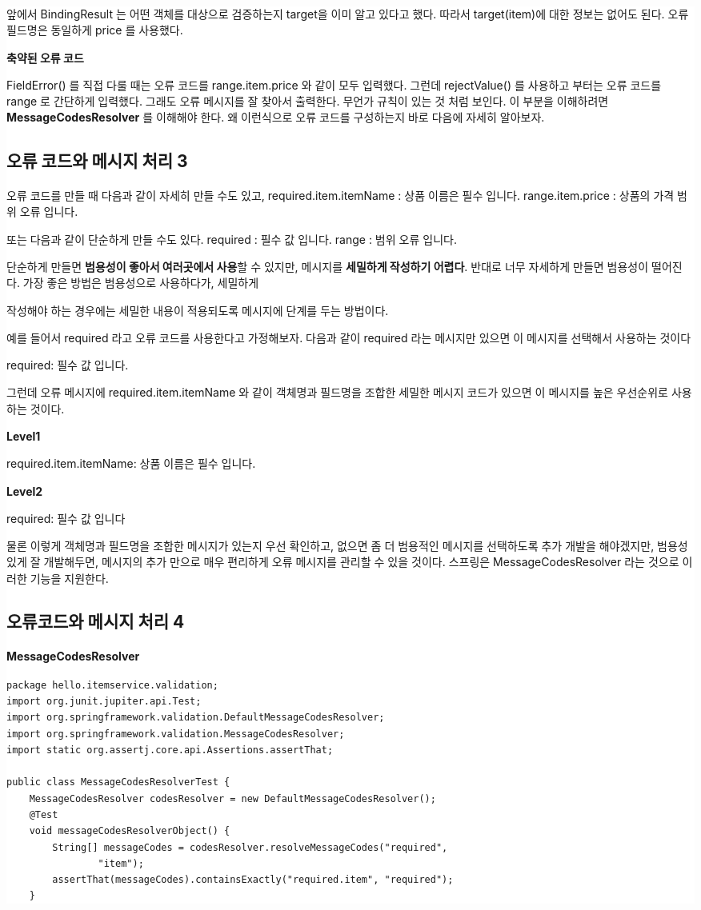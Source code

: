 

앞에서 BindingResult 는 어떤 객체를 대상으로 검증하는지 target을 이미 알고 있다고 했다. 따라서
target(item)에 대한 정보는 없어도 된다. 오류 필드명은 동일하게 price 를 사용했다.

**축약된 오류 코드**

FieldError() 를 직접 다룰 때는 오류 코드를 range.item.price 와 같이 모두 입력했다. 그런데
rejectValue() 를 사용하고 부터는 오류 코드를 range 로 간단하게 입력했다. 그래도 오류 메시지를 잘
찾아서 출력한다. 무언가 규칙이 있는 것 처럼 보인다. 이 부분을 이해하려면 **MessageCodesResolver** 를
이해해야 한다. 왜 이런식으로 오류 코드를 구성하는지 바로 다음에 자세히 알아보자.



## 오류 코드와 메시지 처리 3

오류 코드를 만들 때 다음과 같이 자세히 만들 수도 있고,
required.item.itemName : 상품 이름은 필수 입니다.
range.item.price : 상품의 가격 범위 오류 입니다.

또는 다음과 같이 단순하게 만들 수도 있다.
required : 필수 값 입니다.
range : 범위 오류 입니다.

단순하게 만들면 **범용성이 좋아서 여러곳에서 사용**할 수 있지만, 메시지를 **세밀하게 작성하기 어렵다**. 
반대로 너무 자세하게 만들면 범용성이 떨어진다. 가장 좋은 방법은 범용성으로 사용하다가, 세밀하게

작성해야 하는 경우에는 세밀한 내용이 적용되도록 메시지에 단계를 두는 방법이다.

예를 들어서 required 라고 오류 코드를 사용한다고 가정해보자.
다음과 같이 required 라는 메시지만 있으면 이 메시지를 선택해서 사용하는 것이다

required: 필수 값 입니다.

그런데 오류 메시지에 required.item.itemName 와 같이 객체명과 필드명을 조합한 세밀한 메시지
코드가 있으면 이 메시지를 높은 우선순위로 사용하는 것이다.

**Level1**

required.item.itemName: 상품 이름은 필수 입니다.

**Level2**

required: 필수 값 입니다



물론 이렇게 객체명과 필드명을 조합한 메시지가 있는지 우선 확인하고, 없으면 좀 더 범용적인 메시지를
선택하도록 추가 개발을 해야겠지만, 범용성 있게 잘 개발해두면, 메시지의 추가 만으로 매우 편리하게 오류
메시지를 관리할 수 있을 것이다.
스프링은 MessageCodesResolver 라는 것으로 이러한 기능을 지원한다.



## 오류코드와 메시지 처리 4

**MessageCodesResolver**

```
package hello.itemservice.validation;
import org.junit.jupiter.api.Test;
import org.springframework.validation.DefaultMessageCodesResolver;
import org.springframework.validation.MessageCodesResolver;
import static org.assertj.core.api.Assertions.assertThat;

public class MessageCodesResolverTest {
    MessageCodesResolver codesResolver = new DefaultMessageCodesResolver();
    @Test
    void messageCodesResolverObject() {
        String[] messageCodes = codesResolver.resolveMessageCodes("required",
                "item");
        assertThat(messageCodes).containsExactly("required.item", "required");
    }
```